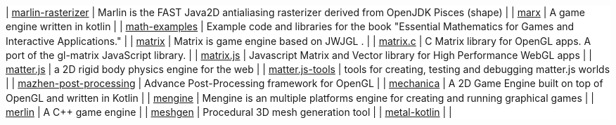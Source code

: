| [marlin-rasterizer](https://github.com/study-game-engines/marlin-rasterizer)                                         | Marlin is the FAST Java2D antialiasing rasterizer derived from OpenJDK Pisces (shape)                                                                                                                                                                                                  |
| [marx](https://github.com/study-game-engines/marx)                                                                   | A game engine written in kotlin                                                                                                                                                                                                                                                        |
| [math-examples](https://github.com/study-game-engines/math-examples)                                                 | Example code and libraries for the book "Essential Mathematics for Games and Interactive Applications."                                                                                                                                                                                |
| [matrix](https://github.com/study-game-engines/matrix)                                                               | Matrix is game engine based on JWJGL .                                                                                                                                                                                                                                                 |
| [matrix.c](https://github.com/study-game-engines/matrix.c)                                                           | C Matrix library for OpenGL apps. A port of the gl-matrix JavaScript library.                                                                                                                                                                                                          |
| [matrix.js](https://github.com/study-game-engines/matrix.js)                                                         | Javascript Matrix and Vector library for High Performance WebGL apps                                                                                                                                                                                                                   |
| [matter.js](https://github.com/study-game-engines/matter.js)                                                         | a 2D rigid body physics engine for the web                                                                                                                                                                                                                                             |
| [matter.js-tools](https://github.com/study-game-engines/matter.js-tools)                                             | tools for creating, testing and debugging matter.js worlds                                                                                                                                                                                                                             |
| [mazhen-post-processing](https://github.com/study-game-engines/mazhen-post-processing)                               | Advance Post-Processing framework for OpenGL                                                                                                                                                                                                                                           |
| [mechanica](https://github.com/study-game-engines/mechanica)                                                         | A 2D Game Engine built on top of OpenGL and written in Kotlin                                                                                                                                                                                                                          |
| [mengine](https://github.com/study-game-engines/mengine)                                                             | Mengine is an multiple platforms engine for creating and running graphical games                                                                                                                                                                                                       |
| [merlin](https://github.com/study-game-engines/merlin)                                                               | A C++ game engine                                                                                                                                                                                                                                                                      |
| [meshgen](https://github.com/study-game-engines/meshgen)                                                             | Procedural 3D mesh generation tool                                                                                                                                                                                                                                                     |
| [metal-kotlin](https://github.com/study-game-engines/metal-kotlin)                                                   |                                                                                                                                                                                                                                                                                        |